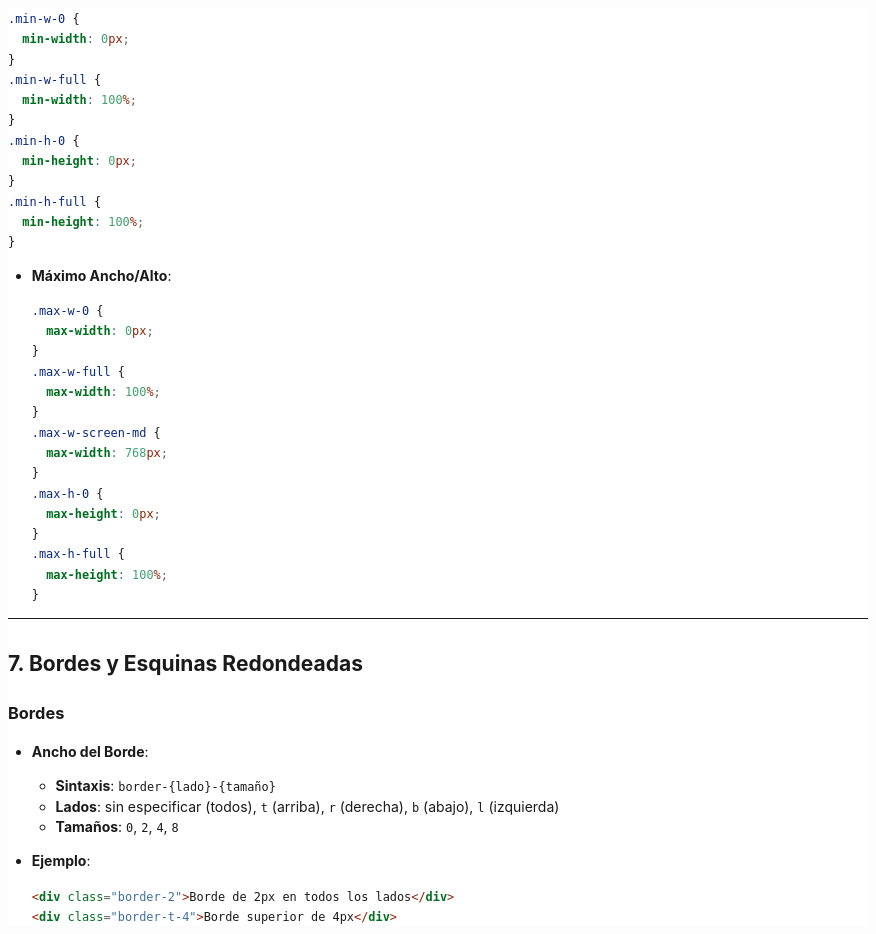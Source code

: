   ```css
  .min-w-0 {
    min-width: 0px;
  }
  .min-w-full {
    min-width: 100%;
  }
  .min-h-0 {
    min-height: 0px;
  }
  .min-h-full {
    min-height: 100%;
  }
  ```

- **Máximo Ancho/Alto**:

  ```css
  .max-w-0 {
    max-width: 0px;
  }
  .max-w-full {
    max-width: 100%;
  }
  .max-w-screen-md {
    max-width: 768px;
  }
  .max-h-0 {
    max-height: 0px;
  }
  .max-h-full {
    max-height: 100%;
  }
  ```

---

<a name="bordes-y-esquinas-redondeadas"></a>
## 7. Bordes y Esquinas Redondeadas

### Bordes

- **Ancho del Borde**:

  - **Sintaxis**: `border-{lado}-{tamaño}`
  - **Lados**: sin especificar (todos), `t` (arriba), `r` (derecha), `b` (abajo), `l` (izquierda)
  - **Tamaños**: `0`, `2`, `4`, `8`

- **Ejemplo**:

  ```html
  <div class="border-2">Borde de 2px en todos los lados</div>
  <div class="border-t-4">Borde superior de 4px</div>
  ```

